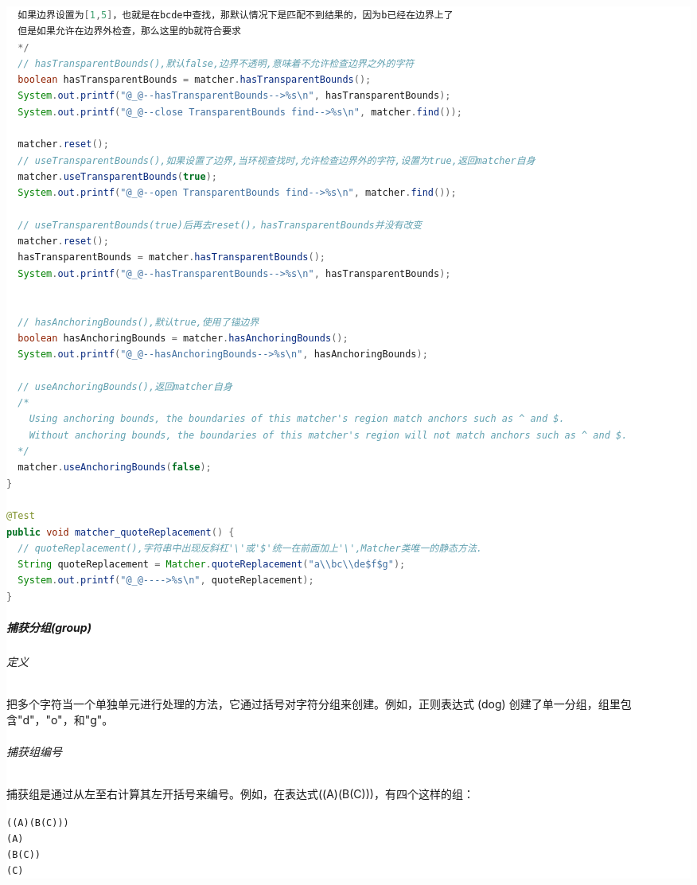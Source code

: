 ```java
  如果边界设置为[1,5]，也就是在bcde中查找，那默认情况下是匹配不到结果的，因为b已经在边界上了
  但是如果允许在边界外检查，那么这里的b就符合要求
  */
  // hasTransparentBounds(),默认false,边界不透明,意味着不允许检查边界之外的字符
  boolean hasTransparentBounds = matcher.hasTransparentBounds();
  System.out.printf("@_@--hasTransparentBounds-->%s\n", hasTransparentBounds);
  System.out.printf("@_@--close TransparentBounds find-->%s\n", matcher.find());

  matcher.reset();
  // useTransparentBounds(),如果设置了边界,当环视查找时,允许检查边界外的字符,设置为true,返回matcher自身
  matcher.useTransparentBounds(true);
  System.out.printf("@_@--open TransparentBounds find-->%s\n", matcher.find());

  // useTransparentBounds(true)后再去reset()，hasTransparentBounds并没有改变
  matcher.reset();
  hasTransparentBounds = matcher.hasTransparentBounds();
  System.out.printf("@_@--hasTransparentBounds-->%s\n", hasTransparentBounds);


  // hasAnchoringBounds(),默认true,使用了锚边界
  boolean hasAnchoringBounds = matcher.hasAnchoringBounds();
  System.out.printf("@_@--hasAnchoringBounds-->%s\n", hasAnchoringBounds);

  // useAnchoringBounds(),返回matcher自身
  /*
    Using anchoring bounds, the boundaries of this matcher's region match anchors such as ^ and $.
    Without anchoring bounds, the boundaries of this matcher's region will not match anchors such as ^ and $.
  */
  matcher.useAnchoringBounds(false);
}

@Test
public void matcher_quoteReplacement() {
  // quoteReplacement(),字符串中出现反斜杠'\'或'$'统一在前面加上'\',Matcher类唯一的静态方法.
  String quoteReplacement = Matcher.quoteReplacement("a\\bc\\de$f$g");
  System.out.printf("@_@---->%s\n", quoteReplacement);
}
```

##### 捕获分组(group)

###### 定义

把多个字符当一个单独单元进行处理的方法，它通过括号对字符分组来创建。例如，正则表达式 (dog) 创建了单一分组，组里包含"d"，"o"，和"g"。

###### 捕获组编号

捕获组是通过从左至右计算其左开括号来编号。例如，在表达式((A)(B(C)))，有四个这样的组：

```
((A)(B(C)))
(A)
(B(C))
(C)
```
